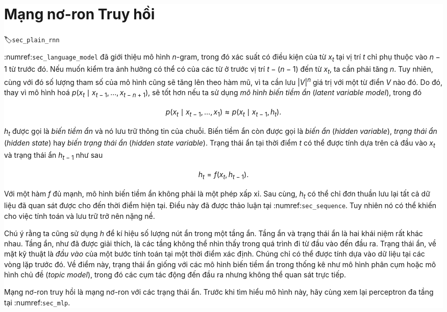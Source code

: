 




# Mạng nơ-ron Truy hồi
:label:`sec_plain_rnn`




:numref:`sec_language_model` đã giới thiệu mô hình $n$-gram, trong đó xác suất có điều kiện của từ $x_t$ tại vị trí $t$ chỉ phụ thuộc vào $n-1$ từ trước đó.
Nếu muốn kiểm tra ảnh hưởng có thể có của các từ ở trước vị trí $t-(n-1)$ đến từ $x_t$, ta cần phải tăng $n$.
Tuy nhiên, cùng với đó số lượng tham số của mô hình cũng sẽ tăng lên theo hàm mũ, vì ta cần lưu $|V|^n$ giá trị với một từ điển $V$ nào đó.
Do đó, thay vì mô hình hoá $p(x_t \mid x_{t-1}, \ldots, x_{t-n+1})$, sẽ tốt hơn nếu ta sử dụng *mô hình biến tiềm ẩn* (*latent variable model*), trong đó

$$p(x_t \mid x_{t-1}, \ldots, x_1) \approx p(x_t \mid x_{t-1}, h_{t}).$$



$h_t$ được gọi là *biến tiềm ẩn* và nó lưu trữ thông tin của chuỗi.
Biến tiềm ẩn còn được gọi là *biến ẩn* (*hidden variable*), *trạng thái ẩn* (*hidden state*) hay *biến trạng thái ẩn* (*hidden state variable*).
Trạng thái ẩn tại thời điểm $t$ có thể được tính dựa trên cả đầu vào $x_{t}$ và trạng thái ẩn $h_{t-1}$ như sau 

$$h_t = f(x_{t}, h_{t-1}).$$



Với một hàm $f$ đủ mạnh, mô hình biến tiềm ẩn không phải là một phép xấp xỉ.
Sau cùng, $h_t$ có thể chỉ đơn thuần lưu lại tất cả dữ liệu đã quan sát được cho đến thời điểm hiện tại.
Điều này đã được thảo luận tại :numref:`sec_sequence`.
Tuy nhiên nó có thể khiến cho việc tính toán và lưu trữ trở nên nặng nề.




Chú ý rằng ta cũng sử dụng $h$ để kí hiệu số lượng nút ẩn trong một tầng ẩn.
Tầng ẩn và trạng thái ẩn là hai khái niệm rất khác nhau.
Tầng ẩn, như đã được giải thích, là các tầng không thể nhìn thấy trong quá trình đi từ đầu vào đến đầu ra.
Trạng thái ẩn, về mặt kỹ thuật là *đầu vào* của một bước tính toán tại một thời điểm xác định.
Chúng chỉ có thể được tính dựa vào dữ liệu tại các vòng lặp trước đó.
Về điểm này, trạng thái ẩn giống với các mô hình biến tiềm ẩn trong thống kê như mô hình phân cụm hoặc mô hình chủ đề (*topic model*), trong đó các cụm tác động đến đầu ra nhưng không thể quan sát trực tiếp.



Mạng nơ-ron truy hồi là mạng nơ-ron với các trạng thái ẩn.
Trước khi tìm hiểu mô hình này, hãy cùng xem lại perceptron đa tầng tại :numref:`sec_mlp`.





